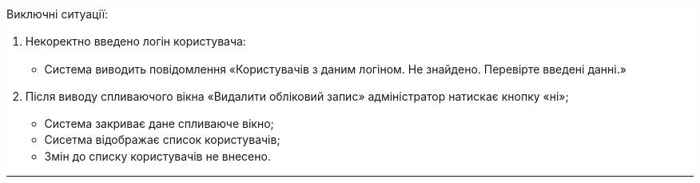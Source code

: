 Виключні ситуації:
1. Некоректно введено логін користувача:
    * Система виводить повідомлення «Користувачів з даним логіном. Не знайдено. Перевірте введені данні.»

1.	Після  виводу спливаючого вікна «Видалити обліковий запис»  адміністратор натискає кнопку «ні»;
    * Система закриває дане спливаюче вікно;
    * Сисетма відображає список  користувачів;
    * Змін до списку користувачів не внесено.

---
